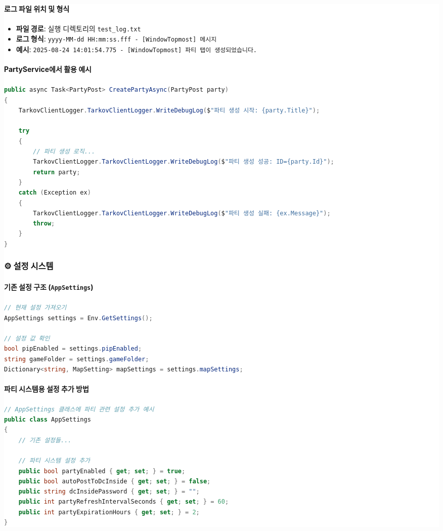 #### 로그 파일 위치 및 형식
- **파일 경로**: 실행 디렉토리의 `test_log.txt`
- **로그 형식**: `yyyy-MM-dd HH:mm:ss.fff - [WindowTopmost] 메시지`
- **예시**: `2025-08-24 14:01:54.775 - [WindowTopmost] 파티 탭이 생성되었습니다.`

#### PartyService에서 활용 예시
```csharp
public async Task<PartyPost> CreatePartyAsync(PartyPost party)
{
    TarkovClientLogger.TarkovClientLogger.WriteDebugLog($"파티 생성 시작: {party.Title}");
    
    try 
    {
        // 파티 생성 로직...
        TarkovClientLogger.TarkovClientLogger.WriteDebugLog($"파티 생성 성공: ID={party.Id}");
        return party;
    }
    catch (Exception ex)
    {
        TarkovClientLogger.TarkovClientLogger.WriteDebugLog($"파티 생성 실패: {ex.Message}");
        throw;
    }
}
```

### ⚙️ 설정 시스템

#### 기존 설정 구조 (`AppSettings`)
```csharp
// 현재 설정 가져오기
AppSettings settings = Env.GetSettings();

// 설정 값 확인
bool pipEnabled = settings.pipEnabled;
string gameFolder = settings.gameFolder;
Dictionary<string, MapSetting> mapSettings = settings.mapSettings;
```

#### 파티 시스템용 설정 추가 방법
```csharp
// AppSettings 클래스에 파티 관련 설정 추가 예시
public class AppSettings
{
    // 기존 설정들...
    
    // 파티 시스템 설정 추가
    public bool partyEnabled { get; set; } = true;
    public bool autoPostToDcInside { get; set; } = false;
    public string dcInsidePassword { get; set; } = "";
    public int partyRefreshIntervalSeconds { get; set; } = 60;
    public int partyExpirationHours { get; set; } = 2;
}
```
